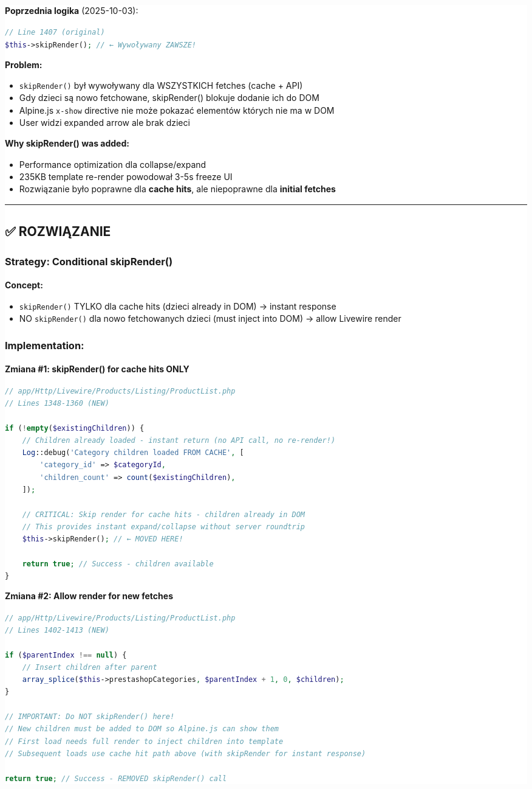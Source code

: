**Poprzednia logika** (2025-10-03):
```php
// Line 1407 (original)
$this->skipRender(); // ← Wywoływany ZAWSZE!
```

**Problem:**
- `skipRender()` był wywoływany dla WSZYSTKICH fetches (cache + API)
- Gdy dzieci są nowo fetchowane, skipRender() blokuje dodanie ich do DOM
- Alpine.js `x-show` directive nie może pokazać elementów których nie ma w DOM
- User widzi expanded arrow ale brak dzieci

**Why skipRender() was added:**
- Performance optimization dla collapse/expand
- 235KB template re-render powodował 3-5s freeze UI
- Rozwiązanie było poprawne dla **cache hits**, ale niepoprawne dla **initial fetches**

---

## ✅ ROZWIĄZANIE

### Strategy: Conditional skipRender()

**Concept:**
- `skipRender()` TYLKO dla cache hits (dzieci already in DOM) → instant response
- NO `skipRender()` dla nowo fetchowanych dzieci (must inject into DOM) → allow Livewire render

### Implementation:

**Zmiana #1: skipRender() for cache hits ONLY**

```php
// app/Http/Livewire/Products/Listing/ProductList.php
// Lines 1348-1360 (NEW)

if (!empty($existingChildren)) {
    // Children already loaded - instant return (no API call, no re-render!)
    Log::debug('Category children loaded FROM CACHE', [
        'category_id' => $categoryId,
        'children_count' => count($existingChildren),
    ]);

    // CRITICAL: Skip render for cache hits - children already in DOM
    // This provides instant expand/collapse without server roundtrip
    $this->skipRender(); // ← MOVED HERE!

    return true; // Success - children available
}
```

**Zmiana #2: Allow render for new fetches**

```php
// app/Http/Livewire/Products/Listing/ProductList.php
// Lines 1402-1413 (NEW)

if ($parentIndex !== null) {
    // Insert children after parent
    array_splice($this->prestashopCategories, $parentIndex + 1, 0, $children);
}

// IMPORTANT: Do NOT skipRender() here!
// New children must be added to DOM so Alpine.js can show them
// First load needs full render to inject children into template
// Subsequent loads use cache hit path above (with skipRender for instant response)

return true; // Success - REMOVED skipRender() call
```
